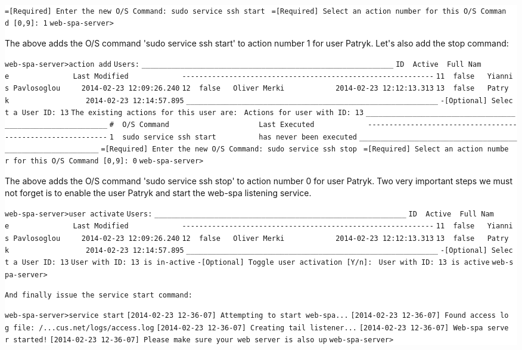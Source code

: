 `=[Required] Enter the new O/S Command: sudo service ssh start `
`=[Required] Select an action number for this O/S Command [0,9]: 1`
`web-spa-server>`

The above adds the O/S command 'sudo service ssh start' to action number
1 for user Patryk. Let's also add the stop command:

`web-spa-server>action add`
`Users:`
`___________________________________________________________`
`ID  Active  Full Name               Last Modified            `
`-----------------------------------------------------------`
`11  false   Yiannis Pavlosoglou     2014-02-23 12:09:26.240`
`12  false   Oliver Merki            2014-02-23 12:12:13.313`
`13  false   Patryk                  2014-02-23 12:14:57.895`
`___________________________________________________________`
`-[Optional] Select a User ID: 13`
`The existing actions for this user are: `
`Actions for user with ID: 13`
`___________________________________________________________`
`#  O/S Command                     Last Executed            `
`-----------------------------------------------------------`
`1  sudo service ssh start          has never been executed`
`___________________________________________________________`
`=[Required] Enter the new O/S Command: sudo service ssh stop `
`=[Required] Select an action number for this O/S Command [0,9]: 0`
`web-spa-server>`

The above adds the O/S command 'sudo service ssh stop' to action number
0 for user Patryk. Two very important steps we must not forget is to
enable the user Patryk and start the web-spa listening service.

`web-spa-server>user activate`
`Users:`
`___________________________________________________________`
`ID  Active  Full Name               Last Modified            `
`-----------------------------------------------------------`
`11  false   Yiannis Pavlosoglou     2014-02-23 12:09:26.240`
`12  false   Oliver Merki            2014-02-23 12:12:13.313`
`13  false   Patryk                  2014-02-23 12:14:57.895`
`___________________________________________________________`
`-[Optional] Select a User ID: 13`
`User with ID: 13 is in-active`
`-[Optional] Toggle user activation [Y/n]: `
`User with ID: 13 is active`
`web-spa-server>`

`And finally issue the service start command:`

`web-spa-server>service start`
`[2014-02-23 12-36-07] Attempting to start web-spa...`
`[2014-02-23 12-36-07] Found access log file: /...cus.net/logs/access.log`
`[2014-02-23 12-36-07] Creating tail listener...`
`[2014-02-23 12-36-07] Web-spa server started!`
`[2014-02-23 12-36-07] Please make sure your web server is also up`
`web-spa-server>`
